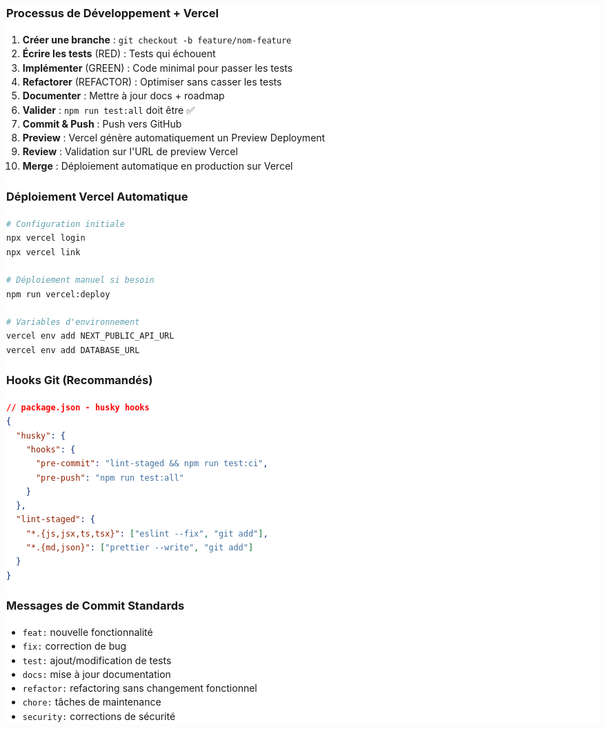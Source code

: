 ### Processus de Développement + Vercel

1. **Créer une branche** : `git checkout -b feature/nom-feature`
2. **Écrire les tests** (RED) : Tests qui échouent
3. **Implémenter** (GREEN) : Code minimal pour passer les tests
4. **Refactorer** (REFACTOR) : Optimiser sans casser les tests
5. **Documenter** : Mettre à jour docs + roadmap
6. **Valider** : `npm run test:all` doit être ✅
7. **Commit & Push** : Push vers GitHub
8. **Preview** : Vercel génère automatiquement un Preview Deployment
9. **Review** : Validation sur l'URL de preview Vercel
10. **Merge** : Déploiement automatique en production sur Vercel

### Déploiement Vercel Automatique

```bash
# Configuration initiale
npx vercel login
npx vercel link

# Déploiement manuel si besoin
npm run vercel:deploy

# Variables d'environnement
vercel env add NEXT_PUBLIC_API_URL
vercel env add DATABASE_URL
```

### Hooks Git (Recommandés)

```json
// package.json - husky hooks
{
  "husky": {
    "hooks": {
      "pre-commit": "lint-staged && npm run test:ci",
      "pre-push": "npm run test:all"
    }
  },
  "lint-staged": {
    "*.{js,jsx,ts,tsx}": ["eslint --fix", "git add"],
    "*.{md,json}": ["prettier --write", "git add"]
  }
}
```

### Messages de Commit Standards

- `feat:` nouvelle fonctionnalité
- `fix:` correction de bug
- `test:` ajout/modification de tests
- `docs:` mise à jour documentation
- `refactor:` refactoring sans changement fonctionnel
- `chore:` tâches de maintenance
- `security:` corrections de sécurité
